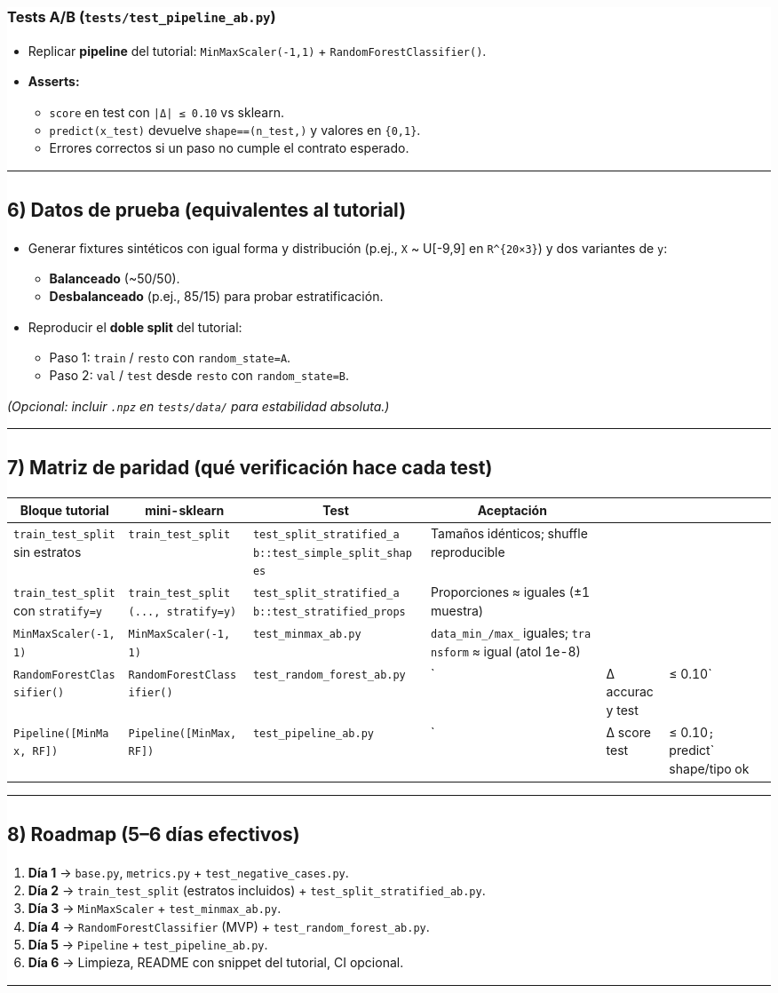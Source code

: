 ### Tests A/B (`tests/test_pipeline_ab.py`)

* Replicar **pipeline** del tutorial: `MinMaxScaler(-1,1)` + `RandomForestClassifier()`.
* **Asserts:**

  * `score` en test con `|Δ| ≤ 0.10` vs sklearn.
  * `predict(x_test)` devuelve `shape==(n_test,)` y valores en `{0,1}`.
  * Errores correctos si un paso no cumple el contrato esperado.

---

## 6) **Datos de prueba** (equivalentes al tutorial)

* Generar fixtures sintéticos con igual forma y distribución (p.ej., `X` \~ U\[-9,9] en `R^{20×3}`) y dos variantes de `y`:

  * **Balanceado** (\~50/50).
  * **Desbalanceado** (p.ej., 85/15) para probar estratificación.
* Reproducir el **doble split** del tutorial:

  * Paso 1: `train` / `resto` con `random_state=A`.
  * Paso 2: `val` / `test` desde `resto` con `random_state=B`.

*(Opcional: incluir `.npz` en `tests/data/` para estabilidad absoluta.)*

---

## 7) **Matriz de paridad (qué verificación hace cada test)**

| Bloque tutorial                     | mini-sklearn                        | Test                                                 | Aceptación                                                |                 |                                   |
| ----------------------------------- | ----------------------------------- | ---------------------------------------------------- | --------------------------------------------------------- | --------------- | --------------------------------- |
| `train_test_split` sin estratos     | `train_test_split`                  | `test_split_stratified_ab::test_simple_split_shapes` | Tamaños idénticos; shuffle reproducible                   |                 |                                   |
| `train_test_split` con `stratify=y` | `train_test_split(..., stratify=y)` | `test_split_stratified_ab::test_stratified_props`    | Proporciones ≈ iguales (±1 muestra)                       |                 |                                   |
| `MinMaxScaler(-1,1)`                | `MinMaxScaler(-1,1)`                | `test_minmax_ab.py`                                  | `data_min_/max_` iguales; `transform` ≈ igual (atol 1e-8) |                 |                                   |
| `RandomForestClassifier()`          | `RandomForestClassifier()`          | `test_random_forest_ab.py`                           | \`                                                        | Δ accuracy test | ≤ 0.10\`                          |
| `Pipeline([MinMax, RF])`            | `Pipeline([MinMax, RF])`            | `test_pipeline_ab.py`                                | \`                                                        | Δ score test    | ≤ 0.10`; `predict\` shape/tipo ok |

---

## 8) **Roadmap (5–6 días efectivos)**

1. **Día 1** → `base.py`, `metrics.py` + `test_negative_cases.py`.
2. **Día 2** → `train_test_split` (estratos incluidos) + `test_split_stratified_ab.py`.
3. **Día 3** → `MinMaxScaler` + `test_minmax_ab.py`.
4. **Día 4** → `RandomForestClassifier` (MVP) + `test_random_forest_ab.py`.
5. **Día 5** → `Pipeline` + `test_pipeline_ab.py`.
6. **Día 6** → Limpieza, README con snippet del tutorial, CI opcional.

---
